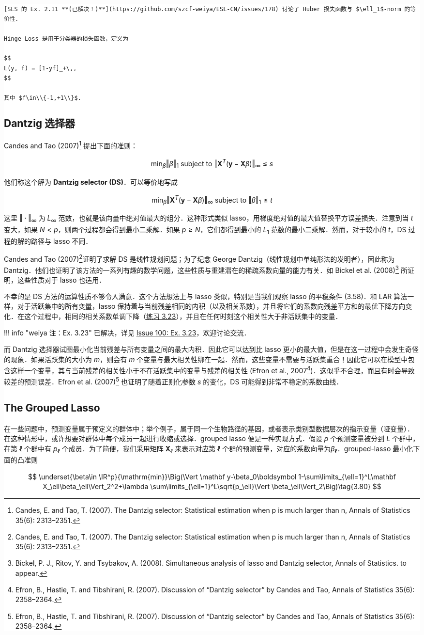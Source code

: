     [SLS 的 Ex. 2.11 **(已解决！)**](https://github.com/szcf-weiya/ESL-CN/issues/178) 讨论了 Huber 损失函数与 $\ell_1$-norm 的等价性．

    Hinge Loss 是用于分类器的损失函数，定义为

    $$
    L(y, f) = [1-yf]_+\,,
    $$

    其中 $f\in\\{-1,+1\\}$.

## Dantzig 选择器

Candes and Tao (2007)[^7] 提出下面的准则：

$$
\mathrm{min}_\beta\Vert\beta\Vert_1\text{ subject to }\Vert \mathbf X^T(\mathbf y-\mathbf X\beta)\Vert_\infty\le s\tag{3.78}
$$

他们称这个解为 **Dantzig selector (DS)**．可以等价地写成

$$
\min_\beta \Vert \mathbf X^T(\mathbf y-\mathbf X\beta)\Vert_\infty\text{ subject to } \Vert\beta\Vert_1\le t\tag{3.79}
$$

这里 $\Vert\cdot\Vert_\infty$ 为 $L_\infty$ 范数，也就是该向量中绝对值最大的组分．这种形式类似 lasso，用梯度绝对值的最大值替换平方误差损失．注意到当 $t$ 变大，如果 $N < p$，则两个过程都会得到最小二乘解．如果 $p\ge N$，它们都得到最小的 $L_1$ 范数的最小二乘解．然而，对于较小的 $t$，DS 过程的解的路径与 lasso 不同．

Candes and Tao (2007)[^7]证明了求解 DS 是线性规划问题；为了纪念 George Dantzig（线性规划中单纯形法的发明者），因此称为 Dantzig．他们也证明了该方法的一系列有趣的数学问题，这些性质与重建潜在的稀疏系数向量的能力有关．如 Bickel et al. (2008)[^13] 所证明，这些性质对于 lasso 也适用．

不幸的是 DS 方法的运算性质不够令人满意．这个方法想法上与 lasso 类似，特别是当我们观察 lasso 的平稳条件 (3.58)．和 LAR 算法一样，对于活跃集中的所有变量，lasso 保持着与当前残差相同的内积（以及相关系数），并且将它们的系数向残差平方和的最优下降方向变化．在这个过程中，相同的相关系数单调下降（[练习 3.23](https://github.com/szcf-weiya/ESL-CN/issues/100)），并且在任何时刻这个相关性大于非活跃集中的变量．

!!! info "weiya 注：Ex. 3.23"
    已解决，详见 [Issue 100: Ex. 3.23](https://github.com/szcf-weiya/ESL-CN/issues/100)，欢迎讨论交流．

而 Dantzig 选择器试图最小化当前残差与所有变量之间的最大内积．因此它可以达到比 lasso 更小的最大值，但是在这一过程中会发生奇怪的现象．如果活跃集的大小为 $m$，则会有 $m$ 个变量与最大相关性绑在一起．然而，这些变量不需要与活跃集重合！因此它可以在模型中包含这样一个变量，其与当前残差的相关性小于不在活跃集中的变量与残差的相关性 (Efron et al., 2007[^14])．这似乎不合理，而且有时会导致较差的预测误差．Efron et al. (2007)[^14] 也证明了随着正则化参数 $s$ 的变化，DS 可能得到非常不稳定的系数曲线．

## The Grouped Lasso

在一些问题中，预测变量属于预定义的群体中；举个例子，属于同一个生物路径的基因，或者表示类别型数据层次的指示变量（哑变量）．在这种情形中，或许想要对群体中每个成员一起进行收缩或选择．grouped lasso 便是一种实现方式．假设 $p$ 个预测变量被分到 $L$ 个群中，在第 $\ell$ 个群中有 $p_\ell$ 个成员．为了简便，我们采用矩阵 $\mathbf X_\ell$ 来表示对应第 $\ell$ 个群的预测变量，对应的系数向量为$\beta_\ell$．grouped-lasso 最小化下面的凸准则

$$
\underset{\beta\in \IR^p}{\mathrm{min}}\Big(\Vert \mathbf y-\beta_0\boldsymbol 1-\sum\limits_{\ell=1}^L\mathbf X_\ell\beta_\ell\Vert_2^2+\lambda \sum\limits_{\ell=1}^L\sqrt{p_\ell}\Vert \beta_\ell\Vert_2\Big)\tag{3.80}
$$


[^1]: Efron, B., Hastie, T., Johnstone, I. and Tibshirani, R. (2004). Least angle regression (with discussion), Annals of Statistics 32(2): 407–499.
[^2]: Donoho, D. (2006a). Compressed sensing, IEEE Transactions on Information Theory 52(4): 1289–1306.
[^3]: Candes, E. (2006). Compressive sampling, Proceedings of the International Congress of Mathematicians, European Mathematical Society, Madrid, Spain.
[^4]: Bühlmann, P. and Hothorn, T. (2007). Boosting algorithms: regularization, prediction and model fitting (with discussion), Statistical Science 22(4): 477–505.
[^5]: Hastie, T., Taylor, J., Tibshirani, R. and Walther, G. (2007). Forward stagewise regression and the monotone lasso, Electronic Journal of Statistics 1: 1–29.
[^6]: Rosset, S. and Zhu, J. (2007). Piecewise linear regularized solution paths, Annals of Statistics 35(3): 1012–1030.
[^7]: Candes, E. and Tao, T. (2007). The Dantzig selector: Statistical estimation when p is much larger than n, Annals of Statistics 35(6): 2313–2351.
[^8]: Bakin, S. (1999). Adaptive regression and model selection in data mining problems, Technical report, PhD. thesis, Australian National University, Canberra.
[^9]: Lin, Y. and Zhang, H. (2006). Component selection and smoothing in smoothing spline analysis of variance models, Annals of Statistics 34: 2272–2297.
[^10]: Yuan, M. and Lin, Y. (2007). Model selection and estimation in regression with grouped variables, Journal of the Royal Statistical Society, Series B 68(1): 49–67.
[^11]: Zhao, P., Rocha, G. and Yu, B. (2008). The composite absolute penalties for grouped and hierarchichal variable selection, Annals of Statistics. (to appear).
[^12]: Ravikumar, P., Liu, H., Lafferty, J. and Wasserman, L. (2008). Spam: Sparse additive models, in J. Platt, D. Koller, Y. Singer and S. Roweis (eds), Advances in Neural Information Processing Systems 20, MIT Press, Cambridge, MA, pp. 1201–1208.
[^13]: Bickel, P. J., Ritov, Y. and Tsybakov, A. (2008). Simultaneous analysis of lasso and Dantzig selector, Annals of Statistics. to appear.
[^14]: Efron, B., Hastie, T. and Tibshirani, R. (2007). Discussion of “Dantzig selector” by Candes and Tao, Annals of Statistics 35(6): 2358–2364.
[^15]: Knight, K. and Fu, W. (2000). Asymptotics for lasso-type estimators, Annals of Statistics 28(5): 1356–1378.
[^16]: Greenshtein, E. and Ritov, Y. (2004). Persistence in high-dimensional linear predictor selection and the virtue of overparametrization, Bernoulli 10: 971–988.
[^17]: Tropp, J. (2004). Greed is good: algorithmic results for sparse approximation, IEEE Transactions on Information Theory 50: 2231– 2242.
[^18]: Donoho, D. (2006b). For most large underdetermined systems of equations, the minimal l 1 -norm solution is the sparsest solution, Communications on Pure and Applied Mathematics 59: 797–829.
[^19]: Meinshausen, N. (2007). Relaxed lasso, Computational Statistics and Data Analysis 52(1): 374–393.
[^20]: Meinshausen, N. and Bühlmann, P. (2006). High-dimensional graphs and variable selection with the lasso, Annals of Statistics 34: 1436–1462.
[^21]: Tropp, J. (2006). Just relax: convex programming methods for identifying sparse signals in noise, IEEE Transactions on Information Theory 52: 1030–1051.
[^22]: Zhao, P. and Yu, B. (2006). On model selection consistency of lasso, Journal of Machine Learning Research 7: 2541–2563.
[^23]: Wainwright, M. (2006). Sharp thresholds for noisy and high-dimensional recovery of sparsity using l 1 -constrained quadratic programming, Technical report, Department of Statistics, University of California, Berkeley.
[^24]: Bunea, F., Tsybakov, A. and Wegkamp, M. (2007). Sparsity oracle inequalities for the lasso, Electronic Journal of Statistics 1: 169–194.
[^25]: Fan, J. and Li, R. (2005). Variable selection via nonconcave penalized likelihood and its oracle properties, Journal of the American Statistical Association 96: 1348–1360.
[^26]: Zou, H. (2006). The adaptive lasso and its oracle properties, Journal of the American Statistical Association 101: 1418–1429.
[^27]: Fu, W. (1998). Penalized regressions: the bridge vs. the lasso, Journal of Computational and Graphical Statistics 7(3): 397–416.
[^28]: Daubechies, I., Defrise, M. and De Mol, C. (2004). An iterative thresholding algorithm for linear inverse problems with a sparsity constraint, Communications on Pure and Applied Mathematics 57: 1413–1457.
[^29]: Friedman, J., Hastie, T., Hoefling, H. and Tibshirani, R. (2007). Pathwise coordinate optimization, Annals of Applied Statistics 2(1): 302–332.
[^30]: Wu, T. and Lange, K. (2008). Coordinate descent procedures for lasso penalized regression, Annals of Applied Statistics 2(1): 224–244.
[^31]: Friedman, J., Hastie, T. and Tibshirani, R. (2010). Regularization paths for generalized linear models via coordinate descent, Journal of Statistical Software 33(1): 1–22.
